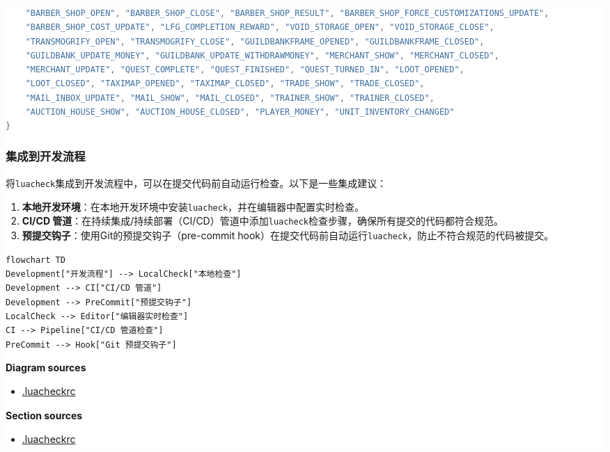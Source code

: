 ```lua
    "BARBER_SHOP_OPEN", "BARBER_SHOP_CLOSE", "BARBER_SHOP_RESULT", "BARBER_SHOP_FORCE_CUSTOMIZATIONS_UPDATE",
    "BARBER_SHOP_COST_UPDATE", "LFG_COMPLETION_REWARD", "VOID_STORAGE_OPEN", "VOID_STORAGE_CLOSE",
    "TRANSMOGRIFY_OPEN", "TRANSMOGRIFY_CLOSE", "GUILDBANKFRAME_OPENED", "GUILDBANKFRAME_CLOSED",
    "GUILDBANK_UPDATE_MONEY", "GUILDBANK_UPDATE_WITHDRAWMONEY", "MERCHANT_SHOW", "MERCHANT_CLOSED",
    "MERCHANT_UPDATE", "QUEST_COMPLETE", "QUEST_FINISHED", "QUEST_TURNED_IN", "LOOT_OPENED",
    "LOOT_CLOSED", "TAXIMAP_OPENED", "TAXIMAP_CLOSED", "TRADE_SHOW", "TRADE_CLOSED",
    "MAIL_INBOX_UPDATE", "MAIL_SHOW", "MAIL_CLOSED", "TRAINER_SHOW", "TRAINER_CLOSED",
    "AUCTION_HOUSE_SHOW", "AUCTION_HOUSE_CLOSED", "PLAYER_MONEY", "UNIT_INVENTORY_CHANGED"
}
```

### 集成到开发流程
将`luacheck`集成到开发流程中，可以在提交代码前自动运行检查。以下是一些集成建议：
1. **本地开发环境**：在本地开发环境中安装`luacheck`，并在编辑器中配置实时检查。
2. **CI/CD 管道**：在持续集成/持续部署（CI/CD）管道中添加`luacheck`检查步骤，确保所有提交的代码都符合规范。
3. **预提交钩子**：使用Git的预提交钩子（pre-commit hook）在提交代码前自动运行`luacheck`，防止不符合规范的代码被提交。

```mermaid
flowchart TD
Development["开发流程"] --> LocalCheck["本地检查"]
Development --> CI["CI/CD 管道"]
Development --> PreCommit["预提交钩子"]
LocalCheck --> Editor["编辑器实时检查"]
CI --> Pipeline["CI/CD 管道检查"]
PreCommit --> Hook["Git 预提交钩子"]
```

**Diagram sources**
- [.luacheckrc](file://.luacheckrc#L1-L50)

**Section sources**
- [.luacheckrc](file://.luacheckrc#L1-L50)